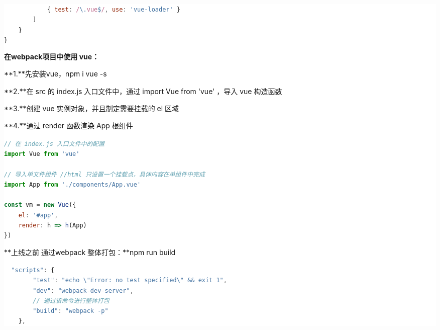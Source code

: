 ```javascript
            { test: /\.vue$/, use: 'vue-loader' }
        ]
    }
}
```



**在webpack项目中使用 vue：**

**1.**先安装vue，npm i vue -s 

**2.**在 src 的 index.js 入口文件中，通过 import Vue from 'vue'  ，导入 vue 构造函数

**3.**创建 vue 实例对象，并且制定需要挂载的 el 区域

**4.**通过 render 函数渲染 App 根组件

```javascript
// 在 index.js 入口文件中的配置
import Vue from 'vue'

// 导入单文件组件 //html 只设置一个挂载点，具体内容在单组件中完成
import App from './components/App.vue'

const vm = new Vue({
    el: '#app',
    render: h => h(App)
})
```



**上线之前 通过webpack 整体打包：**npm run build

```javascript
  "scripts": {
        "test": "echo \"Error: no test specified\" && exit 1",
        "dev": "webpack-dev-server",
        // 通过该命令进行整体打包
        "build": "webpack -p"
    },
```